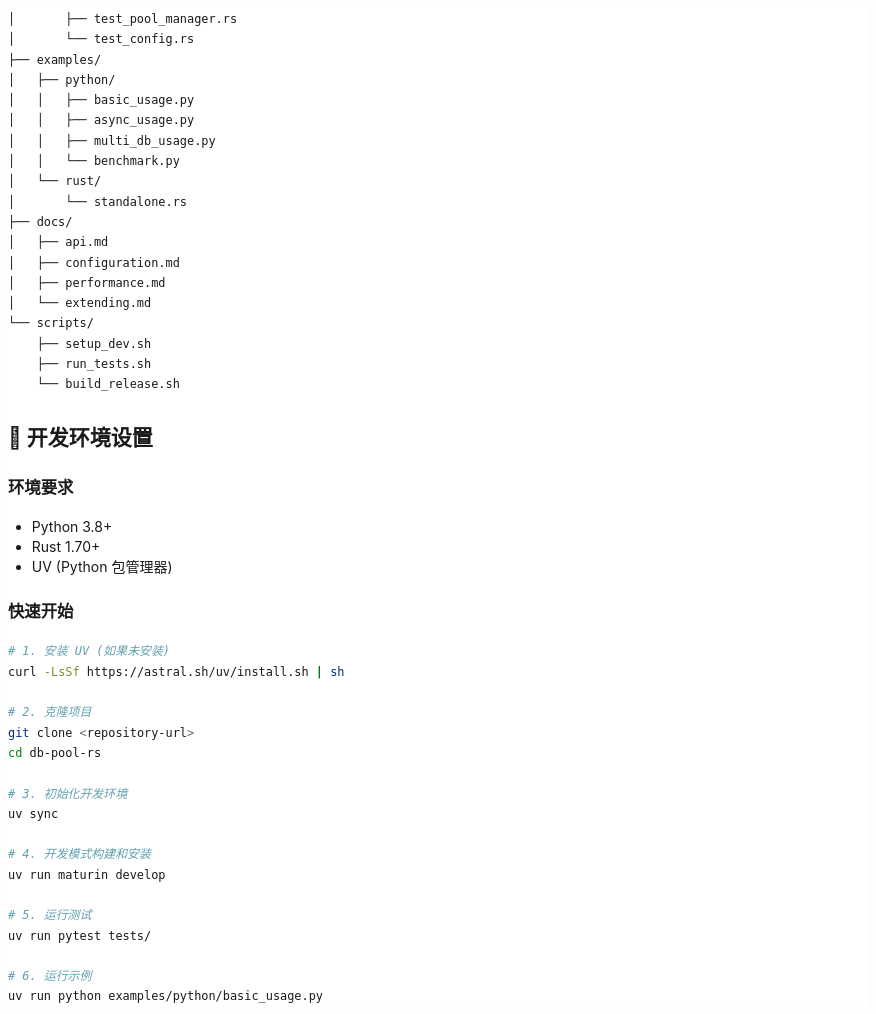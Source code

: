 ```
│       ├── test_pool_manager.rs
│       └── test_config.rs
├── examples/
│   ├── python/
│   │   ├── basic_usage.py
│   │   ├── async_usage.py
│   │   ├── multi_db_usage.py
│   │   └── benchmark.py
│   └── rust/
│       └── standalone.rs
├── docs/
│   ├── api.md
│   ├── configuration.md
│   ├── performance.md
│   └── extending.md
└── scripts/
    ├── setup_dev.sh
    ├── run_tests.sh
    └── build_release.sh
```

## 🚀 开发环境设置

### 环境要求

- Python 3.8+
- Rust 1.70+
- UV (Python 包管理器)

### 快速开始

```bash
# 1. 安装 UV (如果未安装)
curl -LsSf https://astral.sh/uv/install.sh | sh

# 2. 克隆项目
git clone <repository-url>
cd db-pool-rs

# 3. 初始化开发环境
uv sync

# 4. 开发模式构建和安装
uv run maturin develop

# 5. 运行测试
uv run pytest tests/

# 6. 运行示例
uv run python examples/python/basic_usage.py
```
